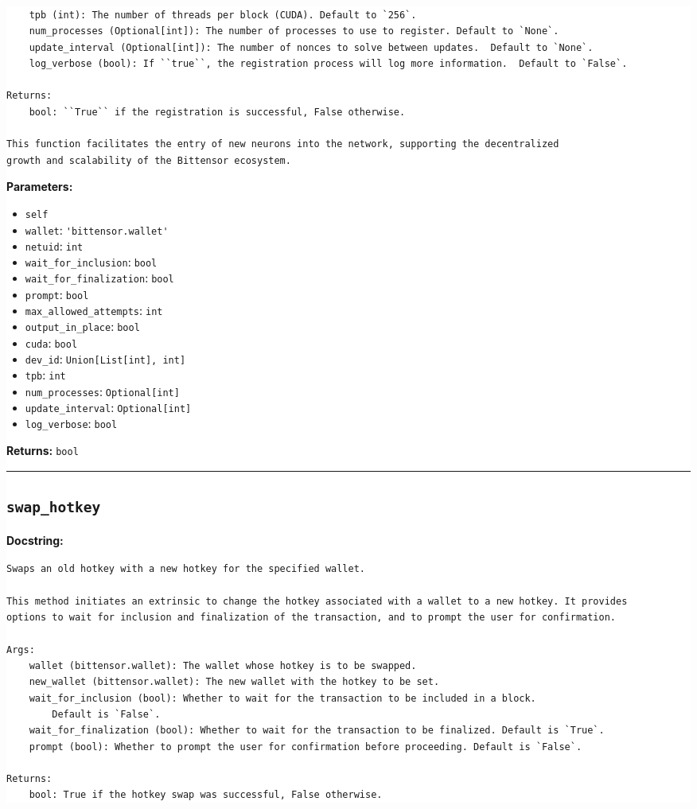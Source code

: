 ```
    tpb (int): The number of threads per block (CUDA). Default to `256`.
    num_processes (Optional[int]): The number of processes to use to register. Default to `None`.
    update_interval (Optional[int]): The number of nonces to solve between updates.  Default to `None`.
    log_verbose (bool): If ``true``, the registration process will log more information.  Default to `False`.

Returns:
    bool: ``True`` if the registration is successful, False otherwise.

This function facilitates the entry of new neurons into the network, supporting the decentralized
growth and scalability of the Bittensor ecosystem.
```

**Parameters:**
- `self`
- `wallet`: `'bittensor.wallet'`
- `netuid`: `int`
- `wait_for_inclusion`: `bool`
- `wait_for_finalization`: `bool`
- `prompt`: `bool`
- `max_allowed_attempts`: `int`
- `output_in_place`: `bool`
- `cuda`: `bool`
- `dev_id`: `Union[List[int], int]`
- `tpb`: `int`
- `num_processes`: `Optional[int]`
- `update_interval`: `Optional[int]`
- `log_verbose`: `bool`

**Returns:** `bool`

---

## **`swap_hotkey`**

**Docstring:**
```
Swaps an old hotkey with a new hotkey for the specified wallet.

This method initiates an extrinsic to change the hotkey associated with a wallet to a new hotkey. It provides
options to wait for inclusion and finalization of the transaction, and to prompt the user for confirmation.

Args:
    wallet (bittensor.wallet): The wallet whose hotkey is to be swapped.
    new_wallet (bittensor.wallet): The new wallet with the hotkey to be set.
    wait_for_inclusion (bool): Whether to wait for the transaction to be included in a block.
        Default is `False`.
    wait_for_finalization (bool): Whether to wait for the transaction to be finalized. Default is `True`.
    prompt (bool): Whether to prompt the user for confirmation before proceeding. Default is `False`.

Returns:
    bool: True if the hotkey swap was successful, False otherwise.
```
